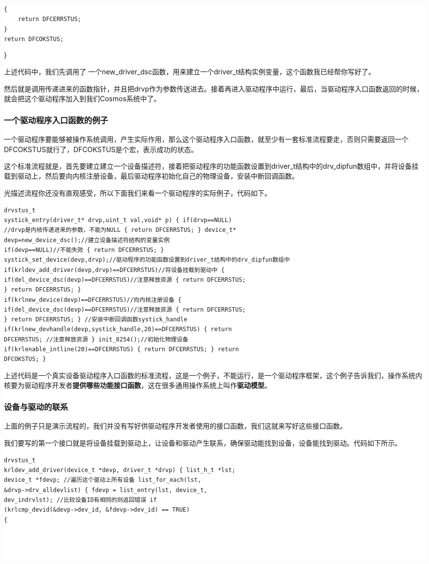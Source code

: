     {
        return DFCERRSTUS;
    }
    return DFCOKSTUS;
}
</code></pre><p>上述代码中，我们先调用了 一个new_driver_dsc函数，用来建立一个driver_t结构实例变量，这个函数我已经帮你写好了。</p><p>然后就是调用传递进来的函数指针，并且把drvp作为参数传送进去。接着再进入驱动程序中运行，最后，当驱动程序入口函数返回的时候，就会把这个驱动程序加入到我们Cosmos系统中了。</p><h3>一个驱动程序入口函数的例子</h3><p>一个驱动程序要能够被操作系统调用，产生实际作用，那么这个驱动程序入口函数，就至少有一套标准流程要走，否则只需要返回一个DFCOKSTUS就行了，DFCOKSTUS是个宏，表示成功的状态。</p><p>这个标准流程就是，首先要建立建立一个设备描述符，接着把驱动程序的功能函数设置到driver_t结构中的drv_dipfun数组中，并将设备挂载到驱动上，然后要向内核注册设备，最后驱动程序初始化自己的物理设备，安装中断回调函数。</p><p>光描述流程你还没有直观感受，所以下面我们来看一个驱动程序的实际例子，代码如下。</p><pre><code>drvstus_t systick_entry(driver_t* drvp,uint_t val,void* p)
{
    if(drvp==NULL) //drvp是内核传递进来的参数，不能为NULL
    {
        return DFCERRSTUS;
    }
    device_t* devp=new_device_dsc();//建立设备描述符结构的变量实例
    if(devp==NULL)//不能失败
    {
        return DFCERRSTUS;
    }
    systick_set_device(devp,drvp);//驱动程序的功能函数设置到driver_t结构中的drv_dipfun数组中
    if(krldev_add_driver(devp,drvp)==DFCERRSTUS)//将设备挂载到驱动中
    {
        if(del_device_dsc(devp)==DFCERRSTUS)//注意释放资源
        {
            return DFCERRSTUS;
        }
        return DFCERRSTUS;
    }
    if(krlnew_device(devp)==DFCERRSTUS)//向内核注册设备
    {
        if(del_device_dsc(devp)==DFCERRSTUS)//注意释放资源
        {
            return DFCERRSTUS;
        }
        return DFCERRSTUS;
    }
    //安装中断回调函数systick_handle
    if(krlnew_devhandle(devp,systick_handle,20)==DFCERRSTUS)
    {
        return DFCERRSTUS;  //注意释放资源
    }
    init_8254();//初始化物理设备 
    if(krlenable_intline(20)==DFCERRSTUS)
    { 
        return DFCERRSTUS;
    }
    return DFCOKSTUS;
}
</code></pre><p>上述代码是一个真实设备驱动程序入口函数的标准流程，这是一个例子，不能运行，是一个驱动程序框架，这个例子告诉我们，操作系统内核要为驱动程序开发者<strong>提供哪些功能接口函数</strong>，这在很多通用操作系统上叫作<strong>驱动模型</strong>。</p><h3>设备与驱动的联系</h3><p>上面的例子只是演示流程的，我们并没有写好供驱动程序开发者使用的接口函数，我们这就来写好这些接口函数。</p><p>我们要写的第一个接口就是将设备挂载到驱动上，让设备和驱动产生联系，确保驱动能找到设备，设备能找到驱动。代码如下所示。</p><pre><code>drvstus_t krldev_add_driver(device_t *devp, driver_t *drvp)
{
    list_h_t *lst;
    device_t *fdevp;
    //遍历这个驱动上所有设备
    list_for_each(lst, &amp;drvp-&gt;drv_alldevlist)
    {
        fdevp = list_entry(lst, device_t, dev_indrvlst);
        //比较设备ID有相同的则返回错误
        if (krlcmp_devid(&amp;devp-&gt;dev_id, &amp;fdevp-&gt;dev_id) == TRUE)
        {